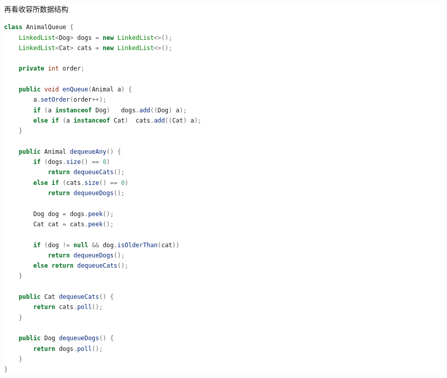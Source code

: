 再看收容所数据结构

```java
class AnimalQueue {
    LinkedList<Dog> dogs = new LinkedList<>();
    LinkedList<Cat> cats = new LinkedList<>();
    
    private int order;

    public void enQueue(Animal a) {
        a.setOrder(order++);
        if (a instanceof Dog)   dogs.add((Dog) a);
        else if (a instanceof Cat)  cats.add((Cat) a);
    }

    public Animal dequeueAny() {
        if (dogs.size() == 0)
            return dequeueCats();
        else if (cats.size() == 0)
            return dequeueDogs();

        Dog dog = dogs.peek();
        Cat cat = cats.peek();

        if (dog != null && dog.isOlderThan(cat))
            return dequeueDogs();
        else return dequeueCats();
    }

    public Cat dequeueCats() {
        return cats.poll();
    }

    public Dog dequeueDogs() {
        return dogs.poll();
    }
}
```

